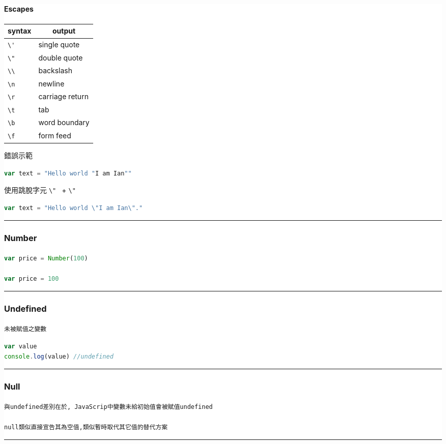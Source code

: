 #### Escapes

|syntax| output|
|---| --- |
| `\'` |	single quote|
| `\"` |	double quote|
| `\\` |	backslash|
| `\n` |	newline|
| `\r` |	carriage return|
| `\t `|	tab|
| `\b` |	word boundary|
| `\f` |	form feed|


錯誤示範
```javascript
var text = "Hello world "I am Ian""
```

使用跳脫字元 `\" `  +  `\"`
```javascript
var text = "Hello world \"I am Ian\"."
```

---

### Number
```javascript
var price = Number(100)

var price = 100
```

---

### Undefined
    未被賦值之變數
```javascript
var value
console.log(value) //undefined
```

---

### Null
    與undefined差別在於, JavaScrip中變數未給初始值會被賦值undefined

    null類似直接宣告其為空值,類似暫時取代其它值的替代方案

---